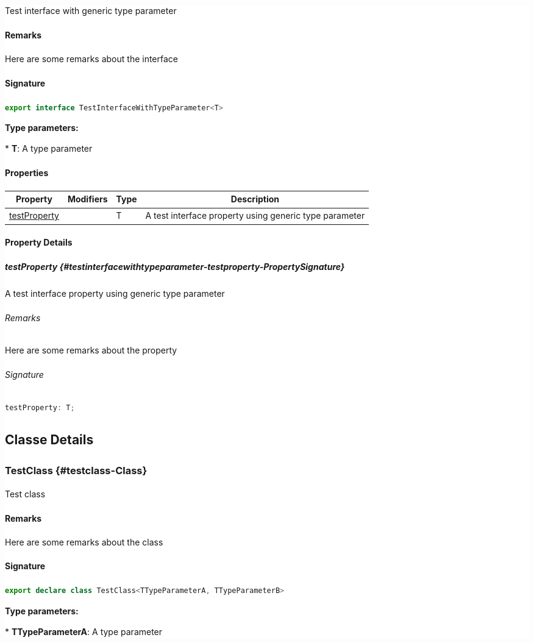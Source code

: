 Test interface with generic type parameter

#### Remarks

Here are some remarks about the interface

#### Signature

```typescript
export interface TestInterfaceWithTypeParameter<T> 
```
<b>Type parameters:</b> 

\* <b>T</b>: A type parameter


#### Properties

|  Property | Modifiers | Type | Description |
|  --- | --- | --- | --- |
|  [testProperty](docs/simple-suite-test#testinterfacewithtypeparameter-testproperty-PropertySignature) |  | T | A test interface property using generic type parameter |

#### Property Details

##### testProperty {#testinterfacewithtypeparameter-testproperty-PropertySignature}

A test interface property using generic type parameter

###### Remarks

Here are some remarks about the property

###### Signature

```typescript
testProperty: T;
```

## Classe Details

### TestClass {#testclass-Class}

Test class

#### Remarks

Here are some remarks about the class

#### Signature

```typescript
export declare class TestClass<TTypeParameterA, TTypeParameterB> 
```
<b>Type parameters:</b> 

\* <b>TTypeParameterA</b>: A type parameter
